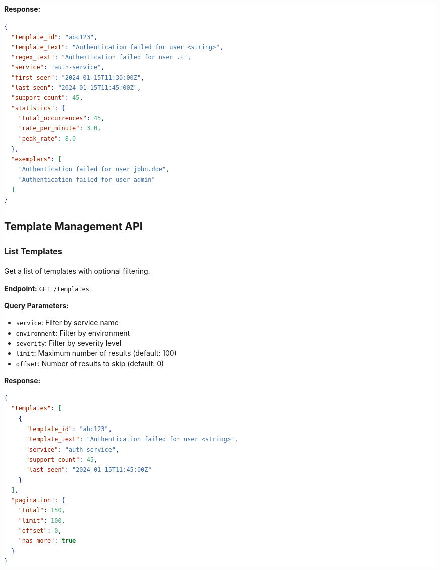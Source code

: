 **Response:**
```json
{
  "template_id": "abc123",
  "template_text": "Authentication failed for user <string>",
  "regex_text": "Authentication failed for user .+",
  "service": "auth-service",
  "first_seen": "2024-01-15T11:30:00Z",
  "last_seen": "2024-01-15T11:45:00Z",
  "support_count": 45,
  "statistics": {
    "total_occurrences": 45,
    "rate_per_minute": 3.0,
    "peak_rate": 8.0
  },
  "exemplars": [
    "Authentication failed for user john.doe",
    "Authentication failed for user admin"
  ]
}
```

## Template Management API

### List Templates

Get a list of templates with optional filtering.

**Endpoint:** `GET /templates`

**Query Parameters:**
- `service`: Filter by service name
- `environment`: Filter by environment
- `severity`: Filter by severity level
- `limit`: Maximum number of results (default: 100)
- `offset`: Number of results to skip (default: 0)

**Response:**
```json
{
  "templates": [
    {
      "template_id": "abc123",
      "template_text": "Authentication failed for user <string>",
      "service": "auth-service",
      "support_count": 45,
      "last_seen": "2024-01-15T11:45:00Z"
    }
  ],
  "pagination": {
    "total": 150,
    "limit": 100,
    "offset": 0,
    "has_more": true
  }
}
```
